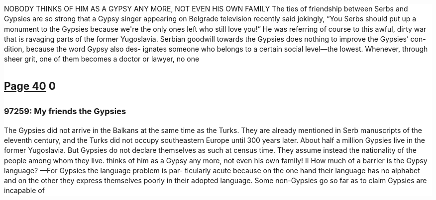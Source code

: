 NOBODY THINKS OF HIM AS A 
GYPSY ANY MORE, NOT EVEN 
HIS OWN FAMILY 
The ties of friendship between Serbs and 
Gypsies are so strong that a Gypsy singer 
appearing on Belgrade television recently 
said jokingly, “You Serbs should put up a 
monument to the Gypsies because we're 
the only ones left who still love you!” 
He was referring of course to this 
awful, dirty war that is ravaging parts of the 
former Yugoslavia. 
Serbian goodwill towards the Gypsies 
does nothing to improve the Gypsies’ con- 
dition, because the word Gypsy also des- 
ignates someone who belongs to a certain 
social level—the lowest. 
Whenever, through sheer grit, one of 
them becomes a doctor or lawyer, no one 
   

## [Page 40](097246engo.pdf#page=40) 0

### 97259: My friends the Gypsies

The Gypsies did not arrive in the Balkans at the same time as the 
Turks. They are already mentioned in Serb manuscripts of the 
eleventh century, and the Turks did not occupy southeastern 
Europe until 300 years later. About half a million Gypsies live in 
the former Yugoslavia. But Gypsies do not declare themselves as 
such at census time. They assume instead the nationality of 
the people among whom they live. 
thinks of him as a Gypsy any more, not 
even his own family! 
II How much of a barrier is the Gypsy 
language? 
—For Gypsies the language problem is par- 
ticularly acute because on the one hand their 
language has no alphabet and on the other 
they express themselves poorly in their 
adopted language. Some non-Gypsies go so 
far as to claim Gypsies are incapable of 
